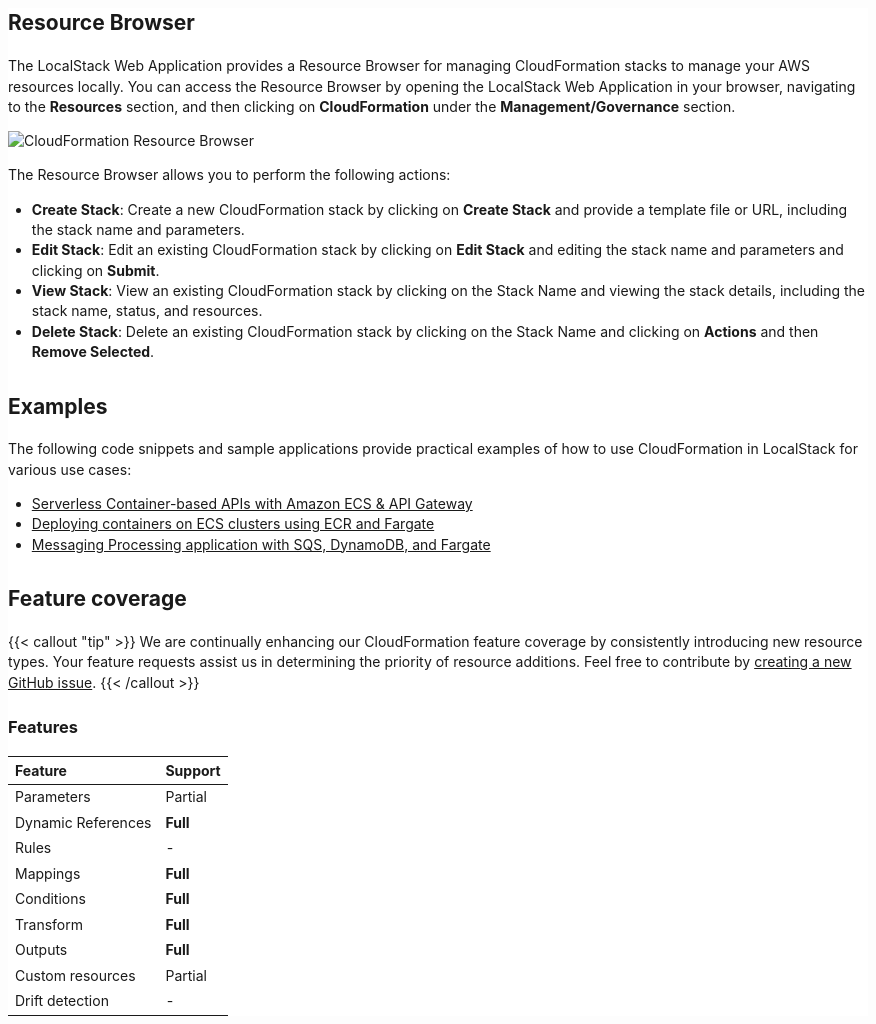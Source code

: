 ## Resource Browser

The LocalStack Web Application provides a Resource Browser for managing CloudFormation stacks to manage your AWS resources locally.
You can access the Resource Browser by opening the LocalStack Web Application in your browser, navigating to the **Resources** section, and then clicking on **CloudFormation** under the **Management/Governance** section.

<img src="cloudformation-resource-browser.png" alt="CloudFormation Resource Browser" title="CloudFormation Resource Browser" width="900" />

The Resource Browser allows you to perform the following actions:

- **Create Stack**: Create a new CloudFormation stack by clicking on **Create Stack** and provide a template file or URL, including the stack name and parameters.
- **Edit Stack**: Edit an existing CloudFormation stack by clicking on **Edit Stack** and editing the stack name and parameters and clicking on **Submit**.
- **View Stack**: View an existing CloudFormation stack by clicking on the Stack Name and viewing the stack details, including the stack name, status, and resources.
- **Delete Stack**: Delete an existing CloudFormation stack by clicking on the Stack Name and clicking on **Actions** and then **Remove Selected**.

## Examples

The following code snippets and sample applications provide practical examples of how to use CloudFormation in LocalStack for various use cases:

- [Serverless Container-based APIs with Amazon ECS & API Gateway](https://github.com/localstack/serverless-api-ecs-apigateway-sample)
- [Deploying containers on ECS clusters using ECR and Fargate](https://docs.localstack.cloud/tutorials/ecs-ecr-container-app/)
- [Messaging Processing application with SQS, DynamoDB, and Fargate](https://github.com/localstack/sqs-fargate-ddb-cdk-go)

## Feature coverage

{{< callout "tip" >}}
We are continually enhancing our CloudFormation feature coverage by consistently introducing new resource types.
Your feature requests assist us in determining the priority of resource additions.
Feel free to contribute by [creating a new GitHub issue](https://github.com/localstack/localstack/issues/new?assignees=&labels=feature-request&template=feature-request.yml&title=feature+request%3A+%3Ctitle%3E).
{{< /callout >}}

### Features

| Feature             | Support                                         |
|:--------------------|:------------------------------------------------|
| Parameters          | Partial                                         |
| Dynamic References  | **Full**                                        |
| Rules               | -                                               |
| Mappings            | **Full**                                        |
| Conditions          | **Full**                                        |
| Transform           | **Full**                                        |
| Outputs             | **Full**                                        |
| Custom resources    | Partial                                         |
| Drift detection     | -                                               |
